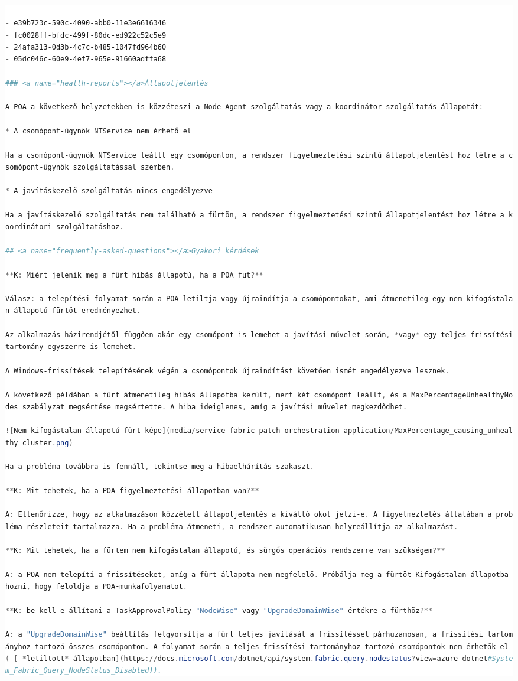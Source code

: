    ``` powershell

- e39b723c-590c-4090-abb0-11e3e6616346
- fc0028ff-bfdc-499f-80dc-ed922c52c5e9
- 24afa313-0d3b-4c7c-b485-1047fd964b60
- 05dc046c-60e9-4ef7-965e-91660adffa68

### <a name="health-reports"></a>Állapotjelentés

A POA a következő helyzetekben is közzéteszi a Node Agent szolgáltatás vagy a koordinátor szolgáltatás állapotát:

* A csomópont-ügynök NTService nem érhető el

   Ha a csomópont-ügynök NTService leállt egy csomóponton, a rendszer figyelmeztetési szintű állapotjelentést hoz létre a csomópont-ügynök szolgáltatással szemben.

* A javításkezelő szolgáltatás nincs engedélyezve

   Ha a javításkezelő szolgáltatás nem található a fürtön, a rendszer figyelmeztetési szintű állapotjelentést hoz létre a koordinátori szolgáltatáshoz.

## <a name="frequently-asked-questions"></a>Gyakori kérdések

**K: Miért jelenik meg a fürt hibás állapotú, ha a POA fut?**

Válasz: a telepítési folyamat során a POA letiltja vagy újraindítja a csomópontokat, ami átmenetileg egy nem kifogástalan állapotú fürtöt eredményezhet.

Az alkalmazás házirendjétől függően akár egy csomópont is lemehet a javítási művelet során, *vagy* egy teljes frissítési tartomány egyszerre is lemehet.

A Windows-frissítések telepítésének végén a csomópontok újraindítást követően ismét engedélyezve lesznek.

A következő példában a fürt átmenetileg hibás állapotba került, mert két csomópont leállt, és a MaxPercentageUnhealthyNodes szabályzat megsértése megsértette. A hiba ideiglenes, amíg a javítási művelet megkezdődhet.

![Nem kifogástalan állapotú fürt képe](media/service-fabric-patch-orchestration-application/MaxPercentage_causing_unhealthy_cluster.png)

Ha a probléma továbbra is fennáll, tekintse meg a hibaelhárítás szakaszt.

**K: Mit tehetek, ha a POA figyelmeztetési állapotban van?**

A: Ellenőrizze, hogy az alkalmazáson közzétett állapotjelentés a kiváltó okot jelzi-e. A figyelmeztetés általában a probléma részleteit tartalmazza. Ha a probléma átmeneti, a rendszer automatikusan helyreállítja az alkalmazást.

**K: Mit tehetek, ha a fürtem nem kifogástalan állapotú, és sürgős operációs rendszerre van szükségem?**

A: a POA nem telepíti a frissítéseket, amíg a fürt állapota nem megfelelő. Próbálja meg a fürtöt Kifogástalan állapotba hozni, hogy feloldja a POA-munkafolyamatot.

**K: be kell-e állítani a TaskApprovalPolicy "NodeWise" vagy "UpgradeDomainWise" értékre a fürthöz?**

A: a "UpgradeDomainWise" beállítás felgyorsítja a fürt teljes javítását a frissítéssel párhuzamosan, a frissítési tartományhoz tartozó összes csomóponton. A folyamat során a teljes frissítési tartományhoz tartozó csomópontok nem érhetők el ( [ *letiltott* állapotban](https://docs.microsoft.com/dotnet/api/system.fabric.query.nodestatus?view=azure-dotnet#System_Fabric_Query_NodeStatus_Disabled)).

   ```
